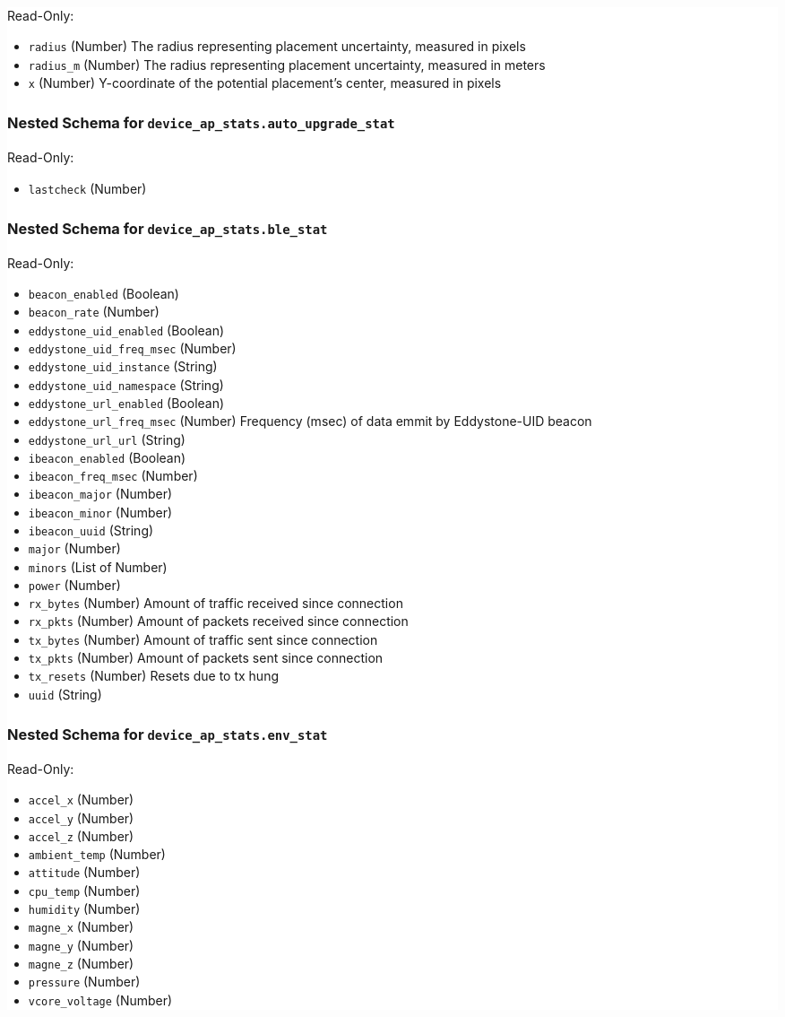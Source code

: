 Read-Only:

- `radius` (Number) The radius representing placement uncertainty, measured in pixels
- `radius_m` (Number) The radius representing placement uncertainty, measured in meters
- `x` (Number) Y-coordinate of the potential placement’s center, measured in pixels




<a id="nestedatt--device_ap_stats--auto_upgrade_stat"></a>
### Nested Schema for `device_ap_stats.auto_upgrade_stat`

Read-Only:

- `lastcheck` (Number)


<a id="nestedatt--device_ap_stats--ble_stat"></a>
### Nested Schema for `device_ap_stats.ble_stat`

Read-Only:

- `beacon_enabled` (Boolean)
- `beacon_rate` (Number)
- `eddystone_uid_enabled` (Boolean)
- `eddystone_uid_freq_msec` (Number)
- `eddystone_uid_instance` (String)
- `eddystone_uid_namespace` (String)
- `eddystone_url_enabled` (Boolean)
- `eddystone_url_freq_msec` (Number) Frequency (msec) of data emmit by Eddystone-UID beacon
- `eddystone_url_url` (String)
- `ibeacon_enabled` (Boolean)
- `ibeacon_freq_msec` (Number)
- `ibeacon_major` (Number)
- `ibeacon_minor` (Number)
- `ibeacon_uuid` (String)
- `major` (Number)
- `minors` (List of Number)
- `power` (Number)
- `rx_bytes` (Number) Amount of traffic received since connection
- `rx_pkts` (Number) Amount of packets received since connection
- `tx_bytes` (Number) Amount of traffic sent since connection
- `tx_pkts` (Number) Amount of packets sent since connection
- `tx_resets` (Number) Resets due to tx hung
- `uuid` (String)


<a id="nestedatt--device_ap_stats--env_stat"></a>
### Nested Schema for `device_ap_stats.env_stat`

Read-Only:

- `accel_x` (Number)
- `accel_y` (Number)
- `accel_z` (Number)
- `ambient_temp` (Number)
- `attitude` (Number)
- `cpu_temp` (Number)
- `humidity` (Number)
- `magne_x` (Number)
- `magne_y` (Number)
- `magne_z` (Number)
- `pressure` (Number)
- `vcore_voltage` (Number)
